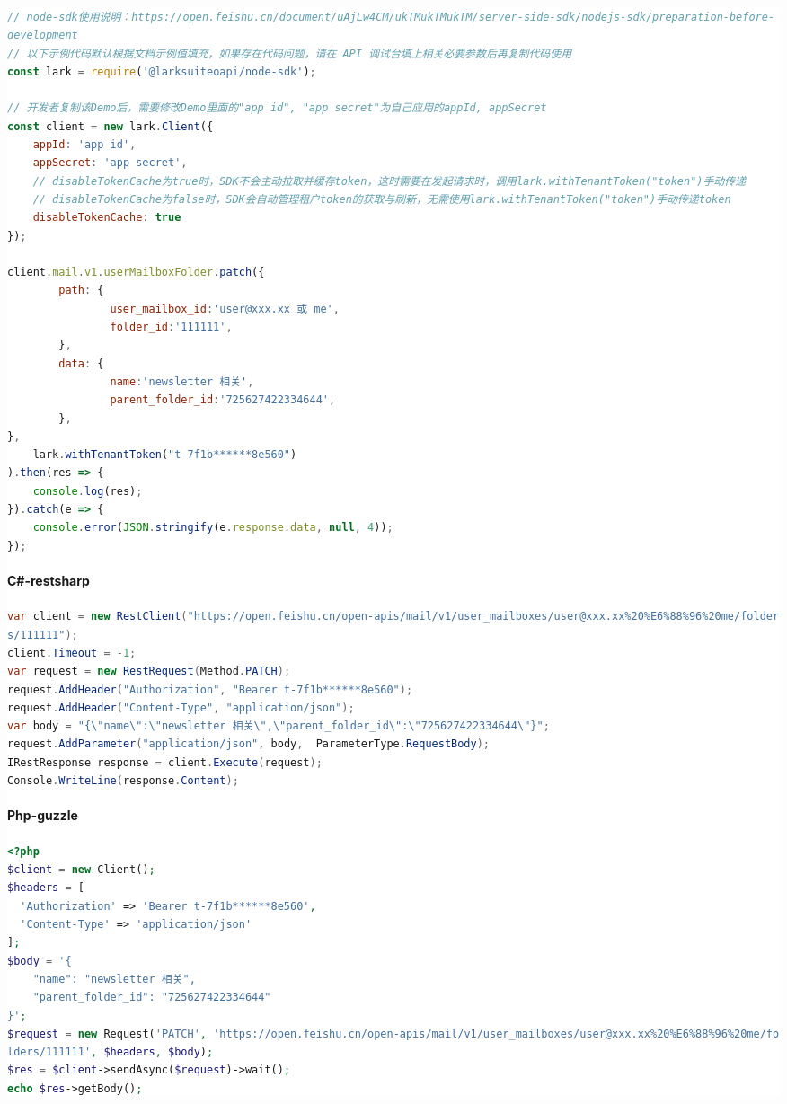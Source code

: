 ```javascript
// node-sdk使用说明：https://open.feishu.cn/document/uAjLw4CM/ukTMukTMukTM/server-side-sdk/nodejs-sdk/preparation-before-development
// 以下示例代码默认根据文档示例值填充，如果存在代码问题，请在 API 调试台填上相关必要参数后再复制代码使用
const lark = require('@larksuiteoapi/node-sdk');

// 开发者复制该Demo后，需要修改Demo里面的"app id", "app secret"为自己应用的appId, appSecret
const client = new lark.Client({
    appId: 'app id',
    appSecret: 'app secret',
    // disableTokenCache为true时，SDK不会主动拉取并缓存token，这时需要在发起请求时，调用lark.withTenantToken("token")手动传递
    // disableTokenCache为false时，SDK会自动管理租户token的获取与刷新，无需使用lark.withTenantToken("token")手动传递token
    disableTokenCache: true
});

client.mail.v1.userMailboxFolder.patch({
        path: {
                user_mailbox_id:'user@xxx.xx 或 me',
                folder_id:'111111',
        },
        data: {
                name:'newsletter 相关',
                parent_folder_id:'725627422334644',
        },
},
    lark.withTenantToken("t-7f1b******8e560")
).then(res => {
    console.log(res);
}).catch(e => {
    console.error(JSON.stringify(e.response.data, null, 4));
});

```

#### C#-restsharp

```csharp
var client = new RestClient("https://open.feishu.cn/open-apis/mail/v1/user_mailboxes/user@xxx.xx%20%E6%88%96%20me/folders/111111");
client.Timeout = -1;
var request = new RestRequest(Method.PATCH);
request.AddHeader("Authorization", "Bearer t-7f1b******8e560");
request.AddHeader("Content-Type", "application/json");
var body = "{\"name\":\"newsletter 相关\",\"parent_folder_id\":\"725627422334644\"}";
request.AddParameter("application/json", body,  ParameterType.RequestBody);
IRestResponse response = client.Execute(request);
Console.WriteLine(response.Content);
```

#### Php-guzzle

```php
<?php
$client = new Client();
$headers = [
  'Authorization' => 'Bearer t-7f1b******8e560',
  'Content-Type' => 'application/json'
];
$body = '{
    "name": "newsletter 相关",
    "parent_folder_id": "725627422334644"
}';
$request = new Request('PATCH', 'https://open.feishu.cn/open-apis/mail/v1/user_mailboxes/user@xxx.xx%20%E6%88%96%20me/folders/111111', $headers, $body);
$res = $client->sendAsync($request)->wait();
echo $res->getBody();
```